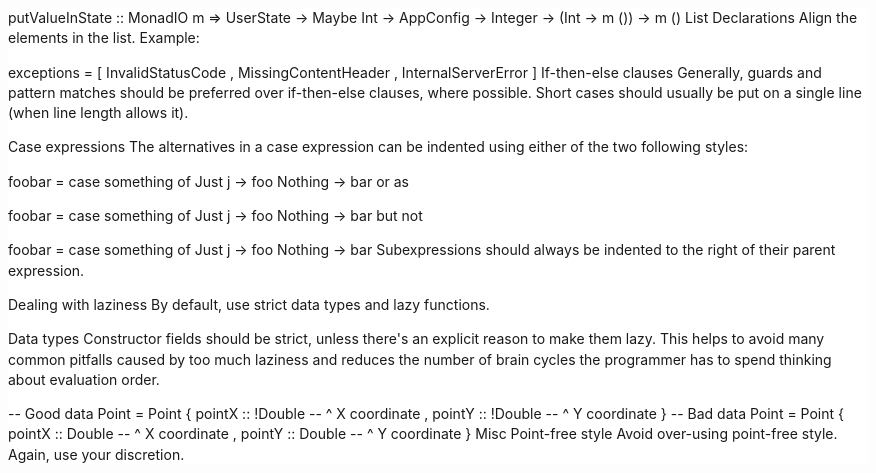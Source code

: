 putValueInState
  :: MonadIO m
  => UserState -> Maybe Int -> AppConfig
  -> Integer -> (Int -> m ()) -> m ()
List Declarations
Align the elements in the list. Example:

exceptions =
  [ InvalidStatusCode
  , MissingContentHeader
  , InternalServerError
  ]
If-then-else clauses
Generally, guards and pattern matches should be preferred over if-then-else clauses, where possible. Short cases should usually be put on a single line (when line length allows it).

Case expressions
The alternatives in a case expression can be indented using either of the two following styles:

foobar =
  case something of
    Just j -> foo
    Nothing -> bar
or as

foobar = case something of
           Just j -> foo
           Nothing -> bar
but not

foobar = case something of
    Just j  -> foo
    Nothing -> bar
Subexpressions should always be indented to the right of their parent expression.

Dealing with laziness
By default, use strict data types and lazy functions.

Data types
Constructor fields should be strict, unless there's an explicit reason to make them lazy. This helps to avoid many common pitfalls caused by too much laziness and reduces the number of brain cycles the programmer has to spend thinking about evaluation order.

-- Good
data Point = Point
  { pointX :: !Double  -- ^ X coordinate
  , pointY :: !Double  -- ^ Y coordinate
  }
-- Bad
data Point = Point
  { pointX :: Double  -- ^ X coordinate
  , pointY :: Double  -- ^ Y coordinate
  }
Misc
Point-free style
Avoid over-using point-free style. Again, use your discretion.
